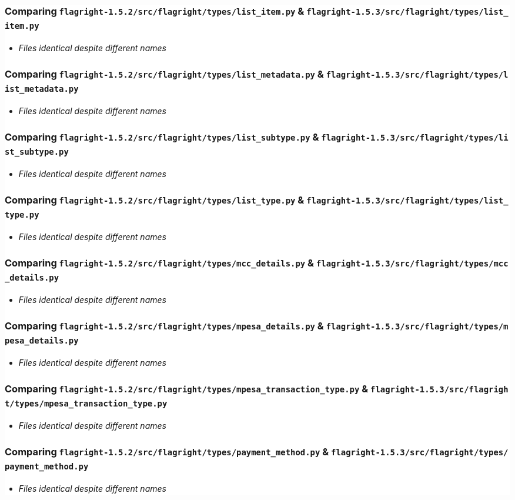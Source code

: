 ### Comparing `flagright-1.5.2/src/flagright/types/list_item.py` & `flagright-1.5.3/src/flagright/types/list_item.py`

 * *Files identical despite different names*

### Comparing `flagright-1.5.2/src/flagright/types/list_metadata.py` & `flagright-1.5.3/src/flagright/types/list_metadata.py`

 * *Files identical despite different names*

### Comparing `flagright-1.5.2/src/flagright/types/list_subtype.py` & `flagright-1.5.3/src/flagright/types/list_subtype.py`

 * *Files identical despite different names*

### Comparing `flagright-1.5.2/src/flagright/types/list_type.py` & `flagright-1.5.3/src/flagright/types/list_type.py`

 * *Files identical despite different names*

### Comparing `flagright-1.5.2/src/flagright/types/mcc_details.py` & `flagright-1.5.3/src/flagright/types/mcc_details.py`

 * *Files identical despite different names*

### Comparing `flagright-1.5.2/src/flagright/types/mpesa_details.py` & `flagright-1.5.3/src/flagright/types/mpesa_details.py`

 * *Files identical despite different names*

### Comparing `flagright-1.5.2/src/flagright/types/mpesa_transaction_type.py` & `flagright-1.5.3/src/flagright/types/mpesa_transaction_type.py`

 * *Files identical despite different names*

### Comparing `flagright-1.5.2/src/flagright/types/payment_method.py` & `flagright-1.5.3/src/flagright/types/payment_method.py`

 * *Files identical despite different names*

